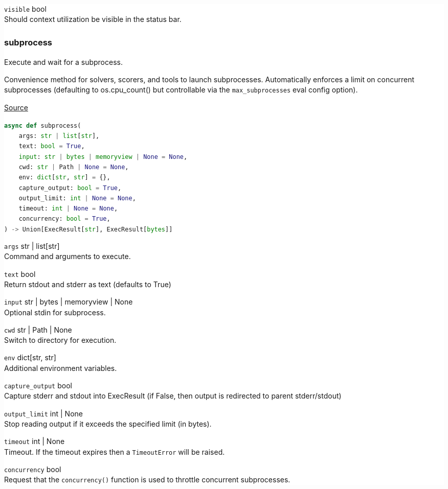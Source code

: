 `visible` bool  
Should context utilization be visible in the status bar.

### subprocess

Execute and wait for a subprocess.

Convenience method for solvers, scorers, and tools to launch
subprocesses. Automatically enforces a limit on concurrent subprocesses
(defaulting to os.cpu_count() but controllable via the
`max_subprocesses` eval config option).

[Source](https://github.com/UKGovernmentBEIS/inspect_ai/blob/972a329c7081b4b1dd8e331d5ae607047322ddf4/src/inspect_ai/util/_subprocess.py#L73)

``` python
async def subprocess(
    args: str | list[str],
    text: bool = True,
    input: str | bytes | memoryview | None = None,
    cwd: str | Path | None = None,
    env: dict[str, str] = {},
    capture_output: bool = True,
    output_limit: int | None = None,
    timeout: int | None = None,
    concurrency: bool = True,
) -> Union[ExecResult[str], ExecResult[bytes]]
```

`args` str \| list\[str\]  
Command and arguments to execute.

`text` bool  
Return stdout and stderr as text (defaults to True)

`input` str \| bytes \| memoryview \| None  
Optional stdin for subprocess.

`cwd` str \| Path \| None  
Switch to directory for execution.

`env` dict\[str, str\]  
Additional environment variables.

`capture_output` bool  
Capture stderr and stdout into ExecResult (if False, then output is
redirected to parent stderr/stdout)

`output_limit` int \| None  
Stop reading output if it exceeds the specified limit (in bytes).

`timeout` int \| None  
Timeout. If the timeout expires then a `TimeoutError` will be raised.

`concurrency` bool  
Request that the `concurrency()` function is used to throttle concurrent
subprocesses.
